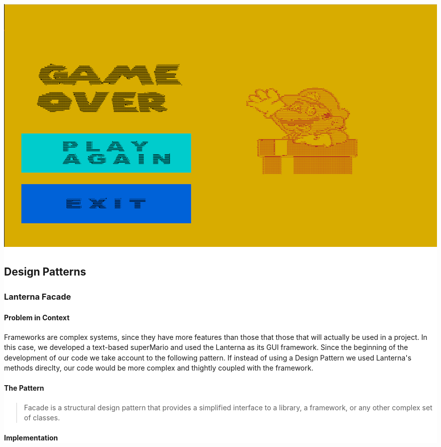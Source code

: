 ![Game Over](gameshots/gameOver.png)

## Design Patterns

### Lanterna Facade

#### Problem in Context
Frameworks are complex systems, since they have more features than those that those that will actually be used in a project. In this case, we developed a text-based superMario and used the Lanterna as its GUI framework.
Since the beginning  of the development of our code we take account to the following pattern. If instead of using a Design Pattern we used Lanterna's methods direclty, our code would be more complex and thightly coupled with the framework.

#### The Pattern

> Facade is a structural design pattern that provides a simplified interface to a library, a framework, or any other complex set of classes.

#### Implementation